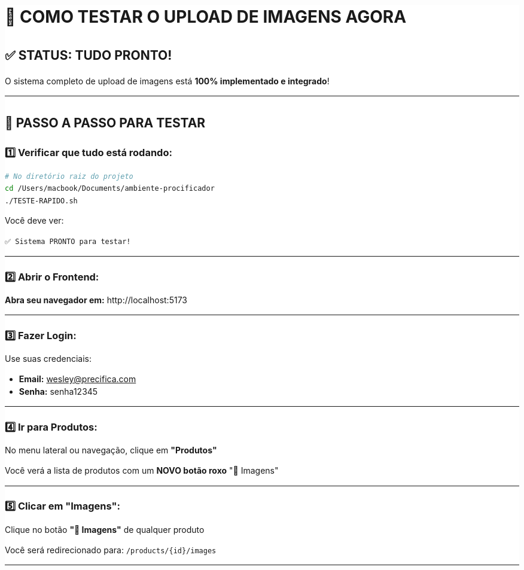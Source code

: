 # 🧪 COMO TESTAR O UPLOAD DE IMAGENS AGORA

## ✅ STATUS: TUDO PRONTO!

O sistema completo de upload de imagens está **100% implementado e integrado**!

---

## 🚀 PASSO A PASSO PARA TESTAR

### 1️⃣ Verificar que tudo está rodando:

```bash
# No diretório raiz do projeto
cd /Users/macbook/Documents/ambiente-procificador
./TESTE-RAPIDO.sh
```

Você deve ver:
```
✅ Sistema PRONTO para testar!
```

---

### 2️⃣ Abrir o Frontend:

**Abra seu navegador em:** http://localhost:5173

---

### 3️⃣ Fazer Login:

Use suas credenciais:
- **Email:** wesley@precifica.com
- **Senha:** senha12345

---

### 4️⃣ Ir para Produtos:

No menu lateral ou navegação, clique em **"Produtos"**

Você verá a lista de produtos com um **NOVO botão roxo** "📸 Imagens"

---

### 5️⃣ Clicar em "Imagens":

Clique no botão **"📸 Imagens"** de qualquer produto

Você será redirecionado para: `/products/{id}/images`

---